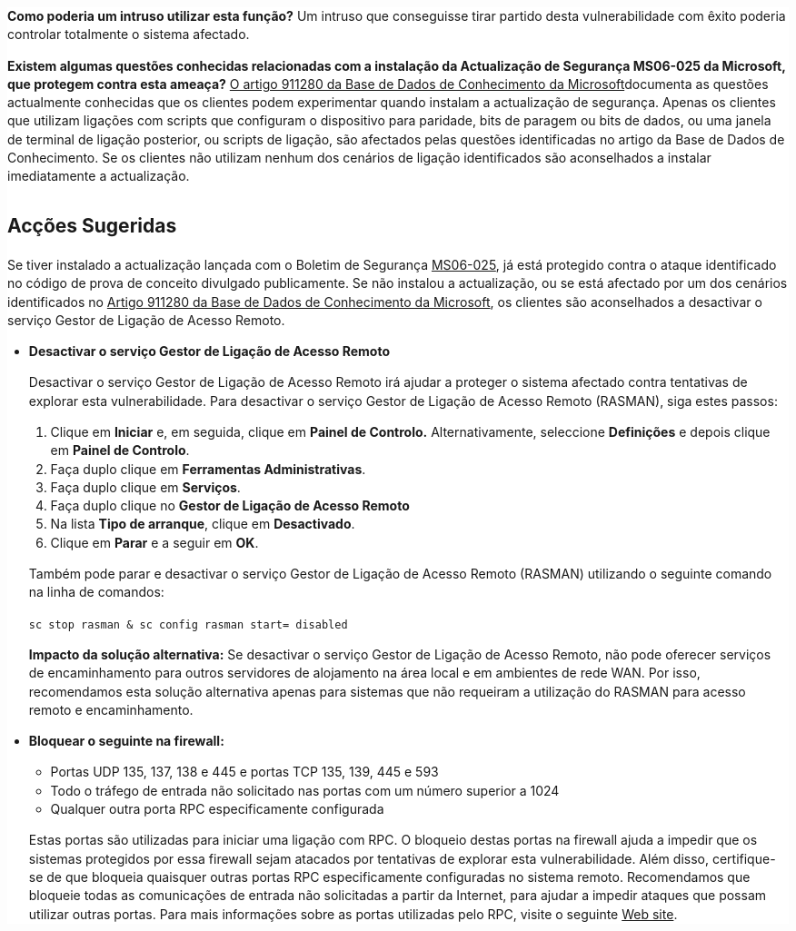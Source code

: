 **Como poderia um intruso utilizar esta função?**
Um intruso que conseguisse tirar partido desta vulnerabilidade com êxito poderia controlar totalmente o sistema afectado.

**Existem algumas questões conhecidas relacionadas com a instalação da Actualização de Segurança MS06-025 da Microsoft, que protegem contra esta ameaça?**
[O artigo 911280 da Base de Dados de Conhecimento da Microsoft](http://support.microsoft.com/kb/911280)documenta as questões actualmente conhecidas que os clientes podem experimentar quando instalam a actualização de segurança. Apenas os clientes que utilizam ligações com scripts que configuram o dispositivo para paridade, bits de paragem ou bits de dados, ou uma janela de terminal de ligação posterior, ou scripts de ligação, são afectados pelas questões identificadas no artigo da Base de Dados de Conhecimento. Se os clientes não utilizam nenhum dos cenários de ligação identificados são aconselhados a instalar imediatamente a actualização.

Acções Sugeridas
----------------

<span></span>
Se tiver instalado a actualização lançada com o Boletim de Segurança [MS06-025](http://technet.microsoft.com/security/bulletin/ms06-025), já está protegido contra o ataque identificado no código de prova de conceito divulgado publicamente. Se não instalou a actualização, ou se está afectado por um dos cenários identificados no [Artigo 911280 da Base de Dados de Conhecimento da Microsoft](http://support.microsoft.com/kb/911280), os clientes são aconselhados a desactivar o serviço Gestor de Ligação de Acesso Remoto.

-   **Desactivar o serviço Gestor de Ligação de Acesso Remoto**

    Desactivar o serviço Gestor de Ligação de Acesso Remoto irá ajudar a proteger o sistema afectado contra tentativas de explorar esta vulnerabilidade. Para desactivar o serviço Gestor de Ligação de Acesso Remoto (RASMAN), siga estes passos:

    1.  Clique em **Iniciar** e, em seguida, clique em **Painel de Controlo.** Alternativamente, seleccione **Definições** e depois clique em **Painel de Controlo**.
    2.  Faça duplo clique em **Ferramentas Administrativas**.
    3.  Faça duplo clique em **Serviços**.
    4.  Faça duplo clique no **Gestor de Ligação de Acesso Remoto**
    5.  Na lista **Tipo de arranque**, clique em **Desactivado**.
    6.  Clique em **Parar** e a seguir em **OK**.

    Também pode parar e desactivar o serviço Gestor de Ligação de Acesso Remoto (RASMAN) utilizando o seguinte comando na linha de comandos:

    `sc stop rasman & sc config rasman start= disabled`

    **Impacto da solução alternativa:** Se desactivar o serviço Gestor de Ligação de Acesso Remoto, não pode oferecer serviços de encaminhamento para outros servidores de alojamento na área local e em ambientes de rede WAN. Por isso, recomendamos esta solução alternativa apenas para sistemas que não requeiram a utilização do RASMAN para acesso remoto e encaminhamento.

-   **Bloquear o seguinte na firewall:**

    -   Portas UDP 135, 137, 138 e 445 e portas TCP 135, 139, 445 e 593
    -   Todo o tráfego de entrada não solicitado nas portas com um número superior a 1024
    -   Qualquer outra porta RPC especificamente configurada

    Estas portas são utilizadas para iniciar uma ligação com RPC. O bloqueio destas portas na firewall ajuda a impedir que os sistemas protegidos por essa firewall sejam atacados por tentativas de explorar esta vulnerabilidade. Além disso, certifique-se de que bloqueia quaisquer outras portas RPC especificamente configuradas no sistema remoto. Recomendamos que bloqueie todas as comunicações de entrada não solicitadas a partir da Internet, para ajudar a impedir ataques que possam utilizar outras portas. Para mais informações sobre as portas utilizadas pelo RPC, visite o seguinte [Web site](http://go.microsoft.com/fwlink/?linkid=21312).
